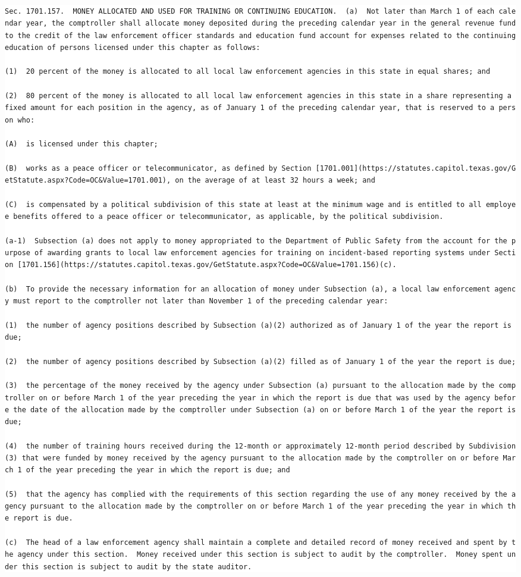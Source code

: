     
    
    
    
    Sec. 1701.157.  MONEY ALLOCATED AND USED FOR TRAINING OR CONTINUING EDUCATION.  (a)  Not later than March 1 of each calendar year, the comptroller shall allocate money deposited during the preceding calendar year in the general revenue fund to the credit of the law enforcement officer standards and education fund account for expenses related to the continuing education of persons licensed under this chapter as follows:
    
    (1)  20 percent of the money is allocated to all local law enforcement agencies in this state in equal shares; and
    
    (2)  80 percent of the money is allocated to all local law enforcement agencies in this state in a share representing a fixed amount for each position in the agency, as of January 1 of the preceding calendar year, that is reserved to a person who:
    
    (A)  is licensed under this chapter;
    
    (B)  works as a peace officer or telecommunicator, as defined by Section [1701.001](https://statutes.capitol.texas.gov/GetStatute.aspx?Code=OC&Value=1701.001), on the average of at least 32 hours a week; and
    
    (C)  is compensated by a political subdivision of this state at least at the minimum wage and is entitled to all employee benefits offered to a peace officer or telecommunicator, as applicable, by the political subdivision.
    
    (a-1)  Subsection (a) does not apply to money appropriated to the Department of Public Safety from the account for the purpose of awarding grants to local law enforcement agencies for training on incident-based reporting systems under Section [1701.156](https://statutes.capitol.texas.gov/GetStatute.aspx?Code=OC&Value=1701.156)(c).
    
    (b)  To provide the necessary information for an allocation of money under Subsection (a), a local law enforcement agency must report to the comptroller not later than November 1 of the preceding calendar year:
    
    (1)  the number of agency positions described by Subsection (a)(2) authorized as of January 1 of the year the report is due;
    
    (2)  the number of agency positions described by Subsection (a)(2) filled as of January 1 of the year the report is due;
    
    (3)  the percentage of the money received by the agency under Subsection (a) pursuant to the allocation made by the comptroller on or before March 1 of the year preceding the year in which the report is due that was used by the agency before the date of the allocation made by the comptroller under Subsection (a) on or before March 1 of the year the report is due;
    
    (4)  the number of training hours received during the 12-month or approximately 12-month period described by Subdivision (3) that were funded by money received by the agency pursuant to the allocation made by the comptroller on or before March 1 of the year preceding the year in which the report is due; and
    
    (5)  that the agency has complied with the requirements of this section regarding the use of any money received by the agency pursuant to the allocation made by the comptroller on or before March 1 of the year preceding the year in which the report is due.
    
    (c)  The head of a law enforcement agency shall maintain a complete and detailed record of money received and spent by the agency under this section.  Money received under this section is subject to audit by the comptroller.  Money spent under this section is subject to audit by the state auditor.
    